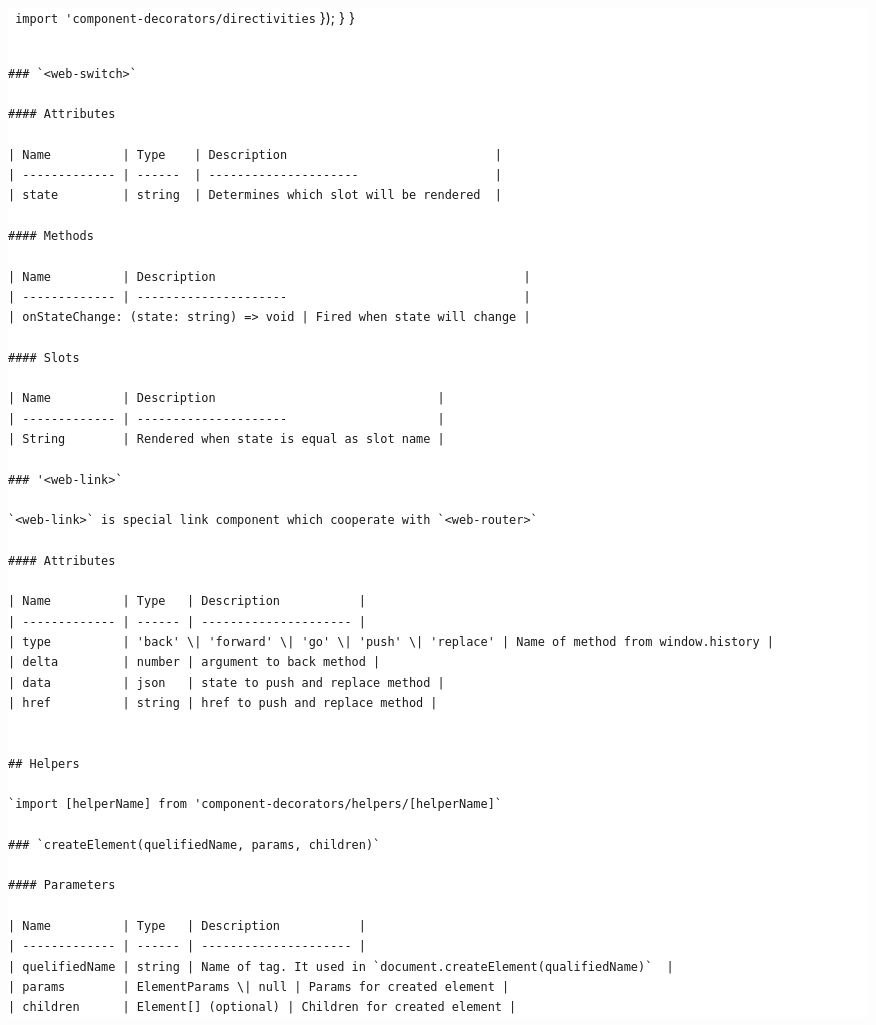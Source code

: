 ```` import 'component-decorators/directivities````
    });
  }
}
````

### `<web-switch>`

#### Attributes

| Name          | Type    | Description                             |
| ------------- | ------  | ---------------------                   |
| state         | string  | Determines which slot will be rendered  |

#### Methods

| Name          | Description                                           |
| ------------- | ---------------------                                 |
| onStateChange: (state: string) => void | Fired when state will change |

#### Slots

| Name          | Description                               |
| ------------- | ---------------------                     |
| String        | Rendered when state is equal as slot name |

### '<web-link>`
  
`<web-link>` is special link component which cooperate with `<web-router>`
  
#### Attributes

| Name          | Type   | Description           |
| ------------- | ------ | --------------------- |
| type          | 'back' \| 'forward' \| 'go' \| 'push' \| 'replace' | Name of method from window.history |
| delta         | number | argument to back method |
| data          | json   | state to push and replace method |
| href          | string | href to push and replace method |
  
  
## Helpers
  
`import [helperName] from 'component-decorators/helpers/[helperName]`
  
### `createElement(quelifiedName, params, children)`
  
#### Parameters
  
| Name          | Type   | Description           |
| ------------- | ------ | --------------------- |
| quelifiedName | string | Name of tag. It used in `document.createElement(qualifiedName)`  |
| params        | ElementParams \| null | Params for created element |
| children      | Element[] (optional) | Children for created element |
